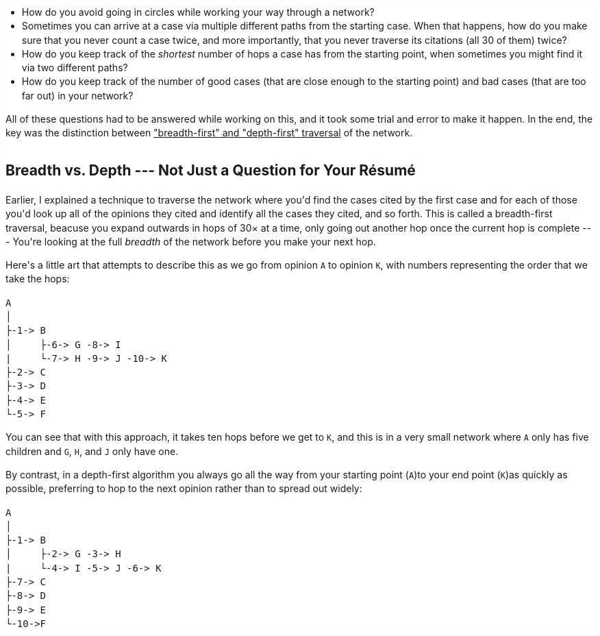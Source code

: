 - How do you avoid going in circles while working your way through a network?
 - Sometimes you can arrive at a case via multiple different paths from the starting case. When that happens, how do you make sure that you never count a case twice, and more importantly, that you never traverse its citations (all 30 of them) twice?
 - How do you keep track of the *shortest* number of hops a case has from the starting point, when sometimes you might find it via two different paths?
 - How do you keep track of the number of good cases (that are close enough to the starting point) and bad cases (that are too far out) in your network?

All of these questions had to be answered while working on this, and it took some trial and error to make it happen. In the end, the key was the distinction between ["breadth-first" and "depth-first" traversal][bvd] of the network.



## Breadth vs. Depth --- Not Just a Question for Your Résumé

Earlier, I explained a technique to traverse the network where you'd find the cases cited by the first case and for each of those you'd look up all of the opinions they cited and identify all the cases they cited, and so forth. This is called a breadth-first traversal, beacuse you expand outwards in hops of 30&times; at a time, only going out another hop once the current hop is complete --- You're looking at the full *breadth* of the network before you make your next hop.

Here's a little art that attempts to describe this as we go from opinion `A` to opinion `K`, with numbers representing the order that we take the hops:

<pre>
A
│
├-1-> B
│     ├-6-> G -8-> I
|     └-7-> H -9-> J -10-> K
├-2-> C
├-3-> D
├-4-> E
└-5-> F
</pre>

You can see that with this approach, it takes ten hops before we get to `K`, and this is in a very small network where `A` only has five children and `G`, `H`, and `J` only have one.

By contrast, in a depth-first algorithm you always go all the way from your starting point (`A`)to your end point (`K`)as quickly as possible, preferring to hop to the next opinion rather than to spread out widely:

<pre>
A
│
├-1-> B
│     ├-2-> G -3-> H
|     └-4-> I -5-> J -6-> K
├-7-> C
├-8-> D
├-9-> E
└-10->F
</pre>


[home]: https://www.courtlistener.com/visualizations/scotus-mapper/
[stats]: {filename}/citation-stats.md
[2ht]: http://martinfowler.com/bliki/TwoHardThings.html
[gdb]: https://en.wikipedia.org/wiki/Graph_database
[bvd]: https://en.wikipedia.org/wiki/Graph_traversal#Graph_traversal_algorithms
[g]: https://www.courtlistener.com/visualizations/gallery/
[viz]: {filename}/viz.md
[ubalt]: http://law.ubalt.edu/
[cali]: http://2016.calicon.org/node/1/sessions/mapping-supreme-court-doctrine
[2016]: http://2016.calicon.org/
